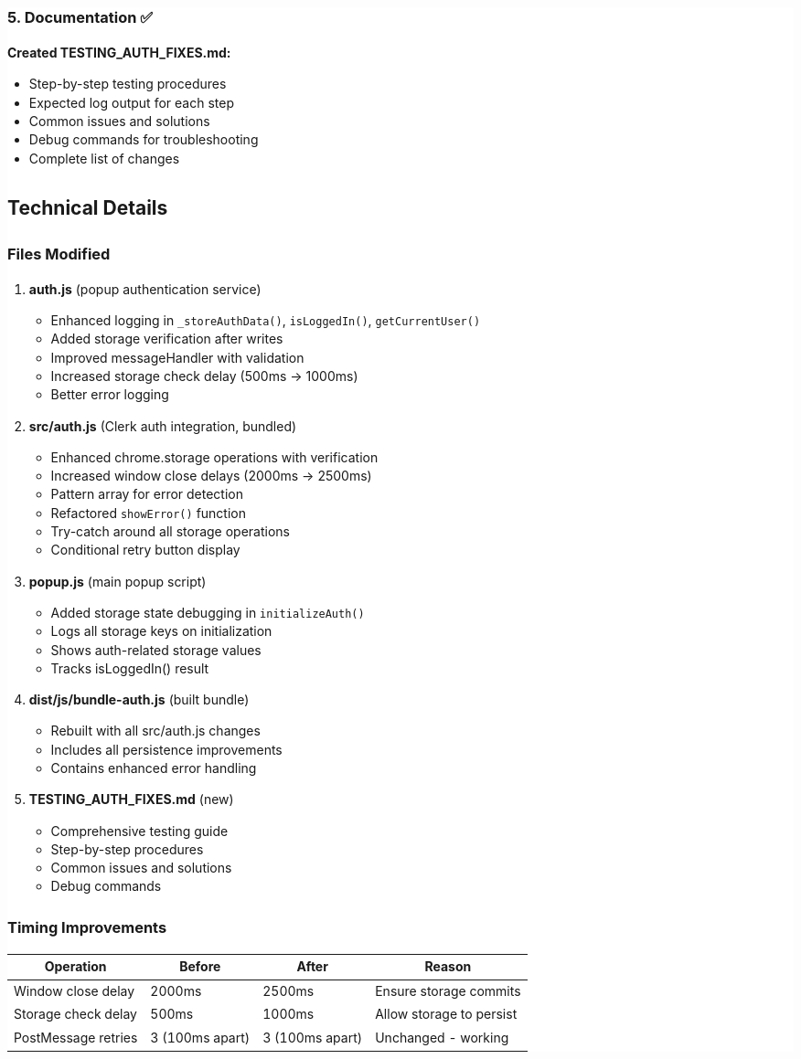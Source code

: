 ### 5. Documentation ✅

**Created TESTING_AUTH_FIXES.md:**
- Step-by-step testing procedures
- Expected log output for each step
- Common issues and solutions
- Debug commands for troubleshooting
- Complete list of changes

## Technical Details

### Files Modified

1. **auth.js** (popup authentication service)
   - Enhanced logging in `_storeAuthData()`, `isLoggedIn()`, `getCurrentUser()`
   - Added storage verification after writes
   - Improved messageHandler with validation
   - Increased storage check delay (500ms → 1000ms)
   - Better error logging

2. **src/auth.js** (Clerk auth integration, bundled)
   - Enhanced chrome.storage operations with verification
   - Increased window close delays (2000ms → 2500ms)
   - Pattern array for error detection
   - Refactored `showError()` function
   - Try-catch around all storage operations
   - Conditional retry button display

3. **popup.js** (main popup script)
   - Added storage state debugging in `initializeAuth()`
   - Logs all storage keys on initialization
   - Shows auth-related storage values
   - Tracks isLoggedIn() result

4. **dist/js/bundle-auth.js** (built bundle)
   - Rebuilt with all src/auth.js changes
   - Includes all persistence improvements
   - Contains enhanced error handling

5. **TESTING_AUTH_FIXES.md** (new)
   - Comprehensive testing guide
   - Step-by-step procedures
   - Common issues and solutions
   - Debug commands

### Timing Improvements

| Operation | Before | After | Reason |
|-----------|--------|-------|--------|
| Window close delay | 2000ms | 2500ms | Ensure storage commits |
| Storage check delay | 500ms | 1000ms | Allow storage to persist |
| PostMessage retries | 3 (100ms apart) | 3 (100ms apart) | Unchanged - working |

